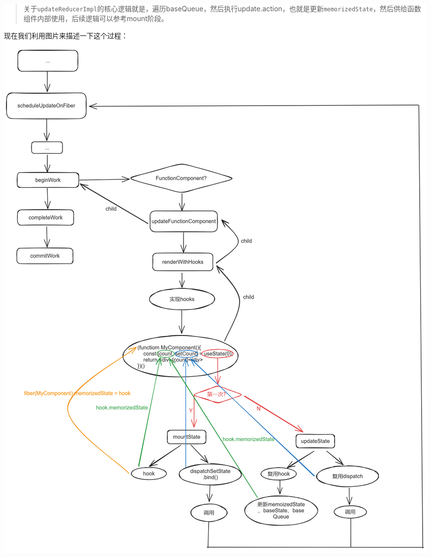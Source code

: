   > 关于`updateReducerImpl`的核心逻辑就是，遍历baseQueue，然后执行update.action，也就是更新`memorizedState`，然后供给函数组件内部使用，后续逻辑可以参考mount阶段。

现在我们利用图片来描述一下这个过程：

![](.\images\无标题-2025-07-22-1817.png)
